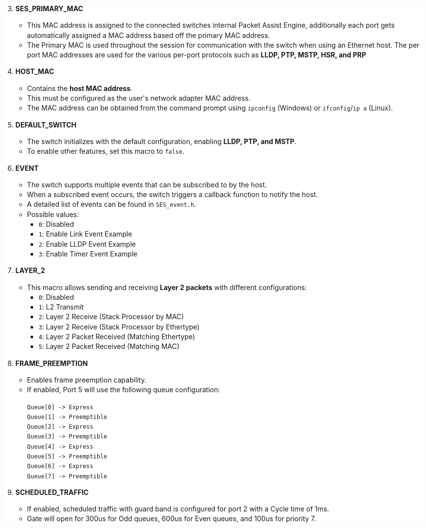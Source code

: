 3. **SES_PRIMARY_MAC**  
   - This MAC address is assigned to the connected switches internal Packet Assist Engine, additionally each port gets automatically assigned a MAC address based off the primary MAC address.  
   - The Primary MAC is used throughout the session for communication with the switch when using an Ethernet host. The per port MAC addresses are used for the various per-port protocols such as **LLDP, PTP, MSTP, HSR, and PRP** 

4. **HOST_MAC**  
   - Contains the **host MAC address**.  
   - This must be configured as the user's network adapter MAC address.  
   - The MAC address can be obtained from the command prompt using `ipconfig` (Windows) or `ifconfig`/`ip a` (Linux).  

5. **DEFAULT_SWITCH**  
   - The switch initializes with the default configuration, enabling **LLDP, PTP, and MSTP**.  
   - To enable other features, set this macro to `false`.  

6. **EVENT**  
   - The switch supports multiple events that can be subscribed to by the host.  
   - When a subscribed event occurs, the switch triggers a callback function to notify the host.  
   - A detailed list of events can be found in `SES_event.h`.  
   - Possible values:  
     - `0`: Disabled  
     - `1`: Enable Link Event Example  
     - `2`: Enable LLDP Event Example  
     - `3`: Enable Timer Event Example  

7. **LAYER_2**  
   - This macro allows sending and receiving **Layer 2 packets** with different configurations:  
     - `0`: Disabled  
     - `1`: L2 Transmit  
     - `2`: Layer 2 Receive (Stack Processor by MAC)  
     - `3`: Layer 2 Receive (Stack Processor by Ethertype)  
     - `4`: Layer 2 Packet Received (Matching Ethertype)  
     - `5`: Layer 2 Packet Received (Matching MAC)  

8. **FRAME_PREEMPTION**  
   - Enables frame preemption capability.  
   - If enabled, Port 5 will use the following queue configuration:  
     ```
     Queue[0] -> Express  
     Queue[1] -> Preemptible  
     Queue[2] -> Express  
     Queue[3] -> Preemptible  
     Queue[4] -> Express  
     Queue[5] -> Preemptible  
     Queue[6] -> Express  
     Queue[7] -> Preemptible  
     ```  

9. **SCHEDULED_TRAFFIC**  
	- If enabled, scheduled traffic with guard band is configured for port 2 with a Cycle time of 1ms.
	- Gate will open for 300us for Odd queues, 600us for Even queues, and 100us for priority 7.
